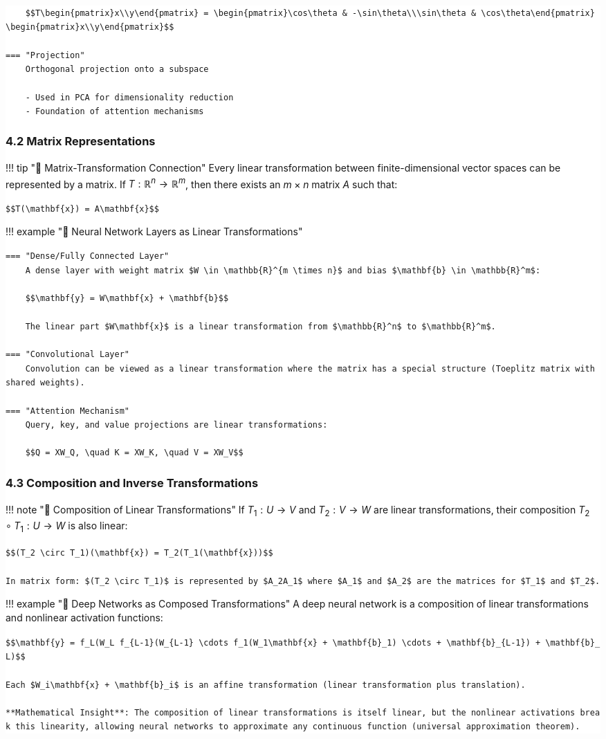         $$T\begin{pmatrix}x\\y\end{pmatrix} = \begin{pmatrix}\cos\theta & -\sin\theta\\\sin\theta & \cos\theta\end{pmatrix}\begin{pmatrix}x\\y\end{pmatrix}$$

    === "Projection"
        Orthogonal projection onto a subspace

        - Used in PCA for dimensionality reduction
        - Foundation of attention mechanisms

### 4.2 Matrix Representations

!!! tip "🔗 Matrix-Transformation Connection"
    Every linear transformation between finite-dimensional vector spaces can be represented by a matrix. If $T: \mathbb{R}^n \to \mathbb{R}^m$, then there exists an $m \times n$ matrix $A$ such that:

    $$T(\mathbf{x}) = A\mathbf{x}$$

!!! example "🧮 Neural Network Layers as Linear Transformations"

    === "Dense/Fully Connected Layer"
        A dense layer with weight matrix $W \in \mathbb{R}^{m \times n}$ and bias $\mathbf{b} \in \mathbb{R}^m$:

        $$\mathbf{y} = W\mathbf{x} + \mathbf{b}$$

        The linear part $W\mathbf{x}$ is a linear transformation from $\mathbb{R}^n$ to $\mathbb{R}^m$.

    === "Convolutional Layer"
        Convolution can be viewed as a linear transformation where the matrix has a special structure (Toeplitz matrix with shared weights).

    === "Attention Mechanism"
        Query, key, and value projections are linear transformations:

        $$Q = XW_Q, \quad K = XW_K, \quad V = XW_V$$

### 4.3 Composition and Inverse Transformations

!!! note "🔄 Composition of Linear Transformations"
    If $T_1: U \to V$ and $T_2: V \to W$ are linear transformations, their composition $T_2 \circ T_1: U \to W$ is also linear:

    $$(T_2 \circ T_1)(\mathbf{x}) = T_2(T_1(\mathbf{x}))$$

    In matrix form: $(T_2 \circ T_1)$ is represented by $A_2A_1$ where $A_1$ and $A_2$ are the matrices for $T_1$ and $T_2$.

!!! example "🧠 Deep Networks as Composed Transformations"
    A deep neural network is a composition of linear transformations and nonlinear activation functions:

    $$\mathbf{y} = f_L(W_L f_{L-1}(W_{L-1} \cdots f_1(W_1\mathbf{x} + \mathbf{b}_1) \cdots + \mathbf{b}_{L-1}) + \mathbf{b}_L)$$

    Each $W_i\mathbf{x} + \mathbf{b}_i$ is an affine transformation (linear transformation plus translation).

    **Mathematical Insight**: The composition of linear transformations is itself linear, but the nonlinear activations break this linearity, allowing neural networks to approximate any continuous function (universal approximation theorem).
